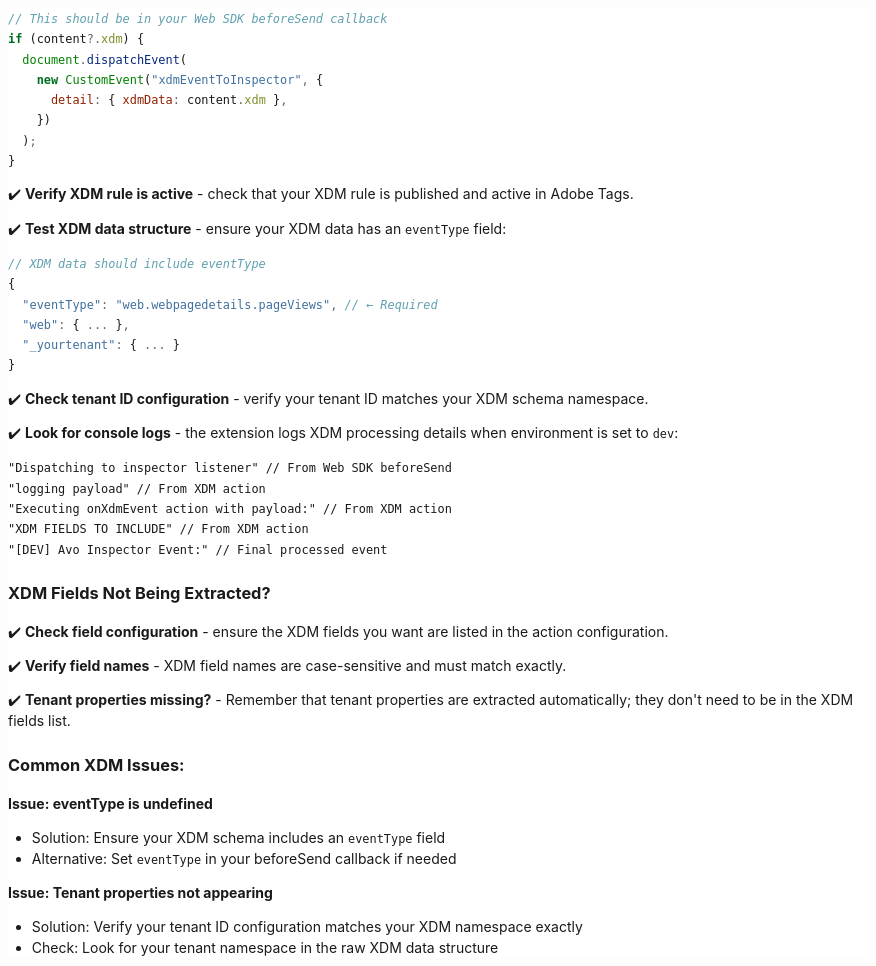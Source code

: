 ```javascript
// This should be in your Web SDK beforeSend callback
if (content?.xdm) {
  document.dispatchEvent(
    new CustomEvent("xdmEventToInspector", {
      detail: { xdmData: content.xdm },
    })
  );
}
```

✔️ **Verify XDM rule is active** - check that your XDM rule is published and active in Adobe Tags.

✔️ **Test XDM data structure** - ensure your XDM data has an `eventType` field:

```javascript
// XDM data should include eventType
{
  "eventType": "web.webpagedetails.pageViews", // ← Required
  "web": { ... },
  "_yourtenant": { ... }
}
```

✔️ **Check tenant ID configuration** - verify your tenant ID matches your XDM schema namespace.

✔️ **Look for console logs** - the extension logs XDM processing details when environment is set to `dev`:

```
"Dispatching to inspector listener" // From Web SDK beforeSend
"logging payload" // From XDM action
"Executing onXdmEvent action with payload:" // From XDM action
"XDM FIELDS TO INCLUDE" // From XDM action
"[DEV] Avo Inspector Event:" // Final processed event
```

### XDM Fields Not Being Extracted?

✔️ **Check field configuration** - ensure the XDM fields you want are listed in the action configuration.

✔️ **Verify field names** - XDM field names are case-sensitive and must match exactly.

✔️ **Tenant properties missing?** - Remember that tenant properties are extracted automatically; they don't need to be in the XDM fields list.

### Common XDM Issues:

**Issue: eventType is undefined**

- Solution: Ensure your XDM schema includes an `eventType` field
- Alternative: Set `eventType` in your beforeSend callback if needed

**Issue: Tenant properties not appearing**

- Solution: Verify your tenant ID configuration matches your XDM namespace exactly
- Check: Look for your tenant namespace in the raw XDM data structure
